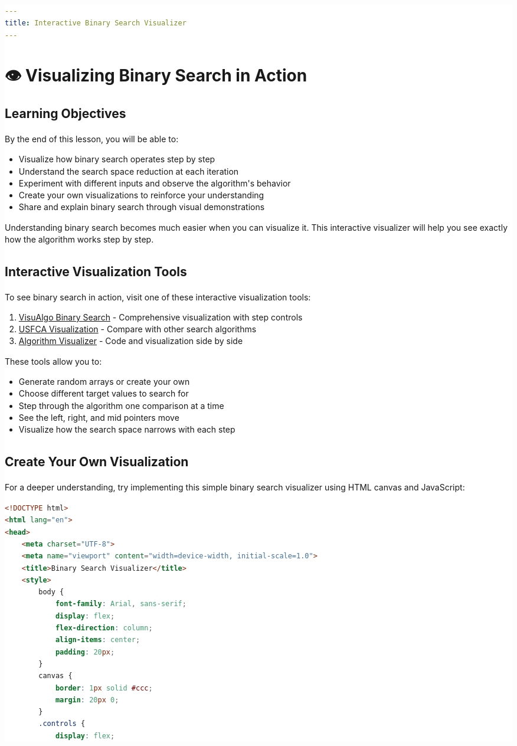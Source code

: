 ```yaml
---
title: Interactive Binary Search Visualizer
---
```


# 👁️ Visualizing Binary Search in Action

## Learning Objectives
By the end of this lesson, you will be able to:
- Visualize how binary search operates step by step
- Understand the search space reduction at each iteration
- Experiment with different inputs and observe the algorithm's behavior
- Create your own visualizations to reinforce your understanding
- Share and explain binary search through visual demonstrations

Understanding binary search becomes much easier when you can visualize it. This interactive visualizer will help you see exactly how the algorithm works step by step.

## Interactive Visualization Tools

To see binary search in action, visit one of these interactive visualization tools:

1. [VisuAlgo Binary Search](https://visualgo.net/en/binarysearch) - Comprehensive visualization with step controls
2. [USFCA Visualization](https://www.cs.usfca.edu/~galles/visualization/Search.html) - Compare with other search algorithms
3. [Algorithm Visualizer](https://algorithm-visualizer.org/branch-and-bound/binary-search) - Code and visualization side by side

These tools allow you to:
- Generate random arrays or create your own
- Choose different target values to search for
- Step through the algorithm one comparison at a time
- See the left, right, and mid pointers move
- Visualize how the search space narrows with each step

## Create Your Own Visualization

For a deeper understanding, try implementing this simple binary search visualizer using HTML canvas and JavaScript:

```html
<!DOCTYPE html>
<html lang="en">
<head>
    <meta charset="UTF-8">
    <meta name="viewport" content="width=device-width, initial-scale=1.0">
    <title>Binary Search Visualizer</title>
    <style>
        body {
            font-family: Arial, sans-serif;
            display: flex;
            flex-direction: column;
            align-items: center;
            padding: 20px;
        }
        canvas {
            border: 1px solid #ccc;
            margin: 20px 0;
        }
        .controls {
            display: flex;
```